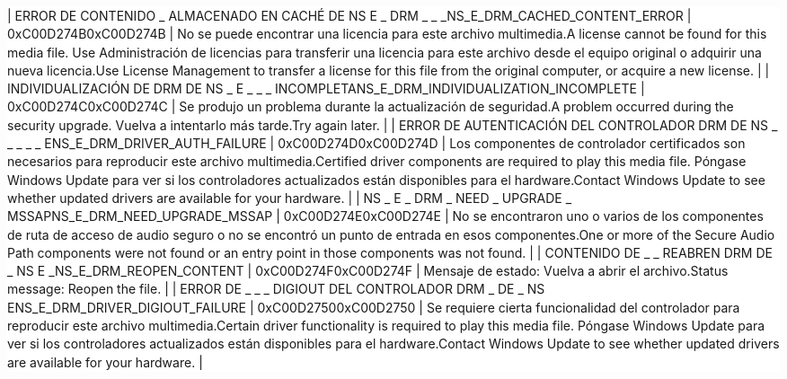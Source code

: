 | <span data-ttu-id="0ad83-463">ERROR DE CONTENIDO \_ ALMACENADO EN CACHÉ DE NS E \_ DRM \_ \_ \_</span><span class="sxs-lookup"><span data-stu-id="0ad83-463">NS\_E\_DRM\_CACHED\_CONTENT\_ERROR</span></span>                           | <span data-ttu-id="0ad83-464">0xC00D274B</span><span class="sxs-lookup"><span data-stu-id="0ad83-464">0xC00D274B</span></span>        | <span data-ttu-id="0ad83-465">No se puede encontrar una licencia para este archivo multimedia.</span><span class="sxs-lookup"><span data-stu-id="0ad83-465">A license cannot be found for this media file.</span></span> <span data-ttu-id="0ad83-466">Use Administración de licencias para transferir una licencia para este archivo desde el equipo original o adquirir una nueva licencia.</span><span class="sxs-lookup"><span data-stu-id="0ad83-466">Use License Management to transfer a license for this file from the original computer, or acquire a new license.</span></span>                                                                                                                                                   |
| <span data-ttu-id="0ad83-467">INDIVIDUALIZACIÓN DE DRM DE NS \_ E \_ \_ \_ INCOMPLETA</span><span class="sxs-lookup"><span data-stu-id="0ad83-467">NS\_E\_DRM\_INDIVIDUALIZATION\_INCOMPLETE</span></span>                    | <span data-ttu-id="0ad83-468">0xC00D274C</span><span class="sxs-lookup"><span data-stu-id="0ad83-468">0xC00D274C</span></span>        | <span data-ttu-id="0ad83-469">Se produjo un problema durante la actualización de seguridad.</span><span class="sxs-lookup"><span data-stu-id="0ad83-469">A problem occurred during the security upgrade.</span></span> <span data-ttu-id="0ad83-470">Vuelva a intentarlo más tarde.</span><span class="sxs-lookup"><span data-stu-id="0ad83-470">Try again later.</span></span>                                                                                                                                                                                                                                                  |
| <span data-ttu-id="0ad83-471">ERROR DE AUTENTICACIÓN DEL CONTROLADOR DRM DE NS \_ \_ \_ \_ \_ E</span><span class="sxs-lookup"><span data-stu-id="0ad83-471">NS\_E\_DRM\_DRIVER\_AUTH\_FAILURE</span></span>                            | <span data-ttu-id="0ad83-472">0xC00D274D</span><span class="sxs-lookup"><span data-stu-id="0ad83-472">0xC00D274D</span></span>        | <span data-ttu-id="0ad83-473">Los componentes de controlador certificados son necesarios para reproducir este archivo multimedia.</span><span class="sxs-lookup"><span data-stu-id="0ad83-473">Certified driver components are required to play this media file.</span></span> <span data-ttu-id="0ad83-474">Póngase Windows Update para ver si los controladores actualizados están disponibles para el hardware.</span><span class="sxs-lookup"><span data-stu-id="0ad83-474">Contact Windows Update to see whether updated drivers are available for your hardware.</span></span>                                                                                                                                                          |
| <span data-ttu-id="0ad83-475">NS \_ E \_ DRM \_ NEED \_ UPGRADE \_ MSSAP</span><span class="sxs-lookup"><span data-stu-id="0ad83-475">NS\_E\_DRM\_NEED\_UPGRADE\_MSSAP</span></span>                             | <span data-ttu-id="0ad83-476">0xC00D274E</span><span class="sxs-lookup"><span data-stu-id="0ad83-476">0xC00D274E</span></span>        | <span data-ttu-id="0ad83-477">No se encontraron uno o varios de los componentes de ruta de acceso de audio seguro o no se encontró un punto de entrada en esos componentes.</span><span class="sxs-lookup"><span data-stu-id="0ad83-477">One or more of the Secure Audio Path components were not found or an entry point in those components was not found.</span></span>                                                                                                                                                                                               |
| <span data-ttu-id="0ad83-478">CONTENIDO DE \_ \_ REABREN DRM DE \_ NS E \_</span><span class="sxs-lookup"><span data-stu-id="0ad83-478">NS\_E\_DRM\_REOPEN\_CONTENT</span></span>                                  | <span data-ttu-id="0ad83-479">0xC00D274F</span><span class="sxs-lookup"><span data-stu-id="0ad83-479">0xC00D274F</span></span>        | <span data-ttu-id="0ad83-480">Mensaje de estado: Vuelva a abrir el archivo.</span><span class="sxs-lookup"><span data-stu-id="0ad83-480">Status message: Reopen the file.</span></span>                                                                                                                                                                                                                                                                                  |
| <span data-ttu-id="0ad83-481">ERROR DE \_ \_ \_ DIGIOUT DEL CONTROLADOR DRM \_ DE \_ NS E</span><span class="sxs-lookup"><span data-stu-id="0ad83-481">NS\_E\_DRM\_DRIVER\_DIGIOUT\_FAILURE</span></span>                         | <span data-ttu-id="0ad83-482">0xC00D2750</span><span class="sxs-lookup"><span data-stu-id="0ad83-482">0xC00D2750</span></span>        | <span data-ttu-id="0ad83-483">Se requiere cierta funcionalidad del controlador para reproducir este archivo multimedia.</span><span class="sxs-lookup"><span data-stu-id="0ad83-483">Certain driver functionality is required to play this media file.</span></span> <span data-ttu-id="0ad83-484">Póngase Windows Update para ver si los controladores actualizados están disponibles para el hardware.</span><span class="sxs-lookup"><span data-stu-id="0ad83-484">Contact Windows Update to see whether updated drivers are available for your hardware.</span></span>                                                                                                                                                          |